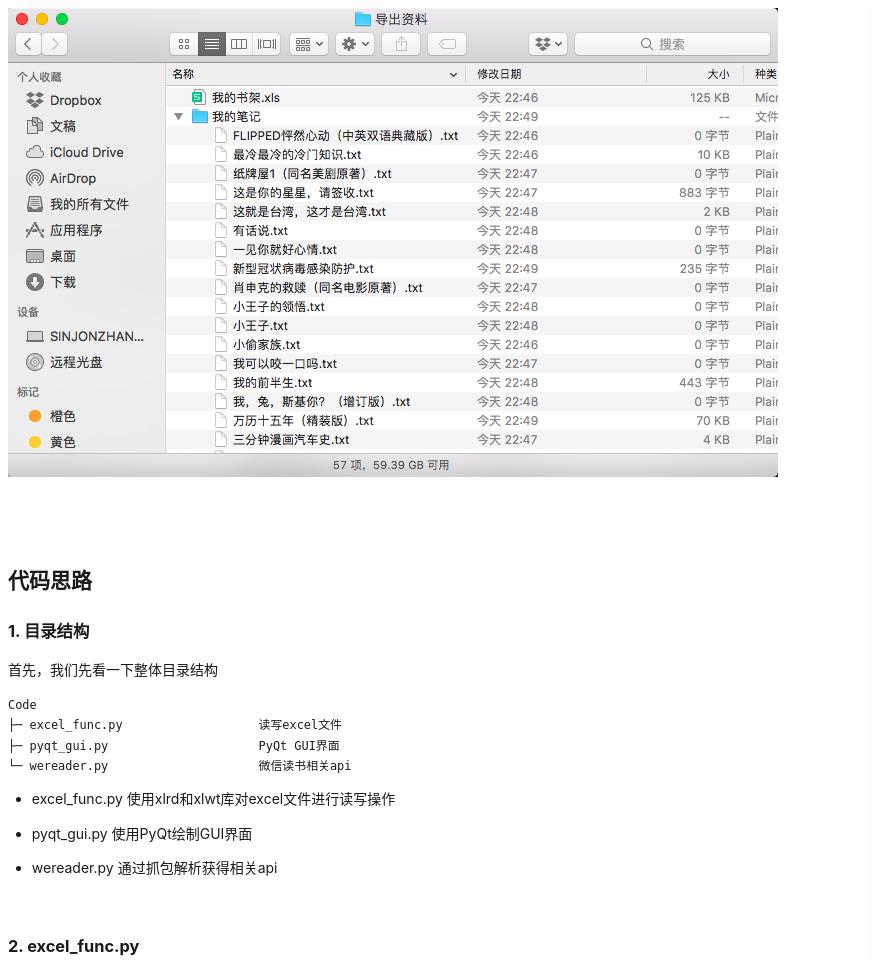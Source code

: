 ![](demo2.png)

<br />
<br />

## 代码思路

### 1. 目录结构
首先，我们先看一下整体目录结构

```bash
Code
├─ excel_func.py                   读写excel文件
├─ pyqt_gui.py                     PyQt GUI界面
└─ wereader.py                     微信读书相关api

```
- excel_func.py
使用xlrd和xlwt库对excel文件进行读写操作

- pyqt_gui.py
使用PyQt绘制GUI界面

- wereader.py
通过抓包解析获得相关api

<br />

### 2. excel_func.py
